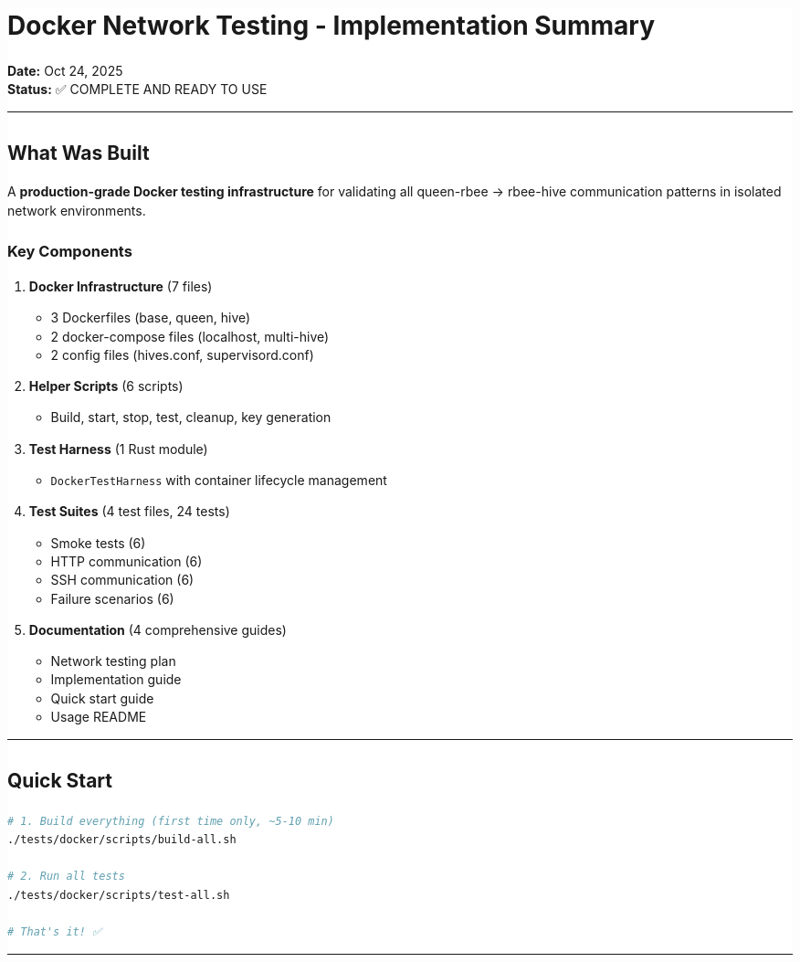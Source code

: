 # Docker Network Testing - Implementation Summary

**Date:** Oct 24, 2025  
**Status:** ✅ COMPLETE AND READY TO USE

---

## What Was Built

A **production-grade Docker testing infrastructure** for validating all queen-rbee → rbee-hive communication patterns in isolated network environments.

### Key Components

1. **Docker Infrastructure** (7 files)
   - 3 Dockerfiles (base, queen, hive)
   - 2 docker-compose files (localhost, multi-hive)
   - 2 config files (hives.conf, supervisord.conf)

2. **Helper Scripts** (6 scripts)
   - Build, start, stop, test, cleanup, key generation

3. **Test Harness** (1 Rust module)
   - `DockerTestHarness` with container lifecycle management

4. **Test Suites** (4 test files, 24 tests)
   - Smoke tests (6)
   - HTTP communication (6)
   - SSH communication (6)
   - Failure scenarios (6)

5. **Documentation** (4 comprehensive guides)
   - Network testing plan
   - Implementation guide
   - Quick start guide
   - Usage README

---

## Quick Start

```bash
# 1. Build everything (first time only, ~5-10 min)
./tests/docker/scripts/build-all.sh

# 2. Run all tests
./tests/docker/scripts/test-all.sh

# That's it! ✅
```

---
